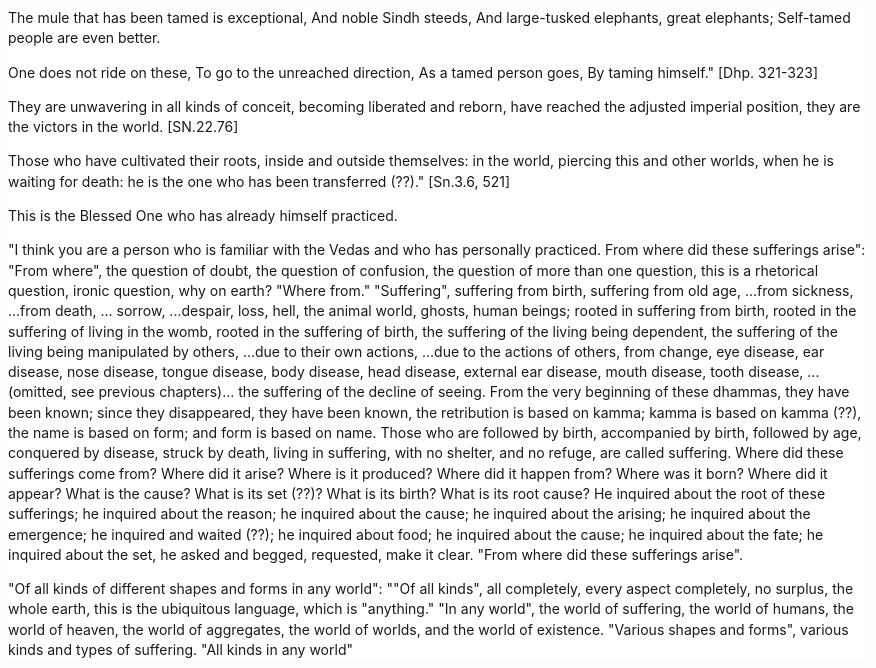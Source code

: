 The mule that has been tamed is exceptional,
And noble Sindh steeds,
And large-tusked elephants, great elephants;
Self-tamed people are even better.

One does not ride on these,
To go to the unreached direction,
As a tamed person goes,
By taming himself."
[Dhp. 321-323]

They are unwavering in all kinds of conceit, becoming liberated and reborn,
have reached the adjusted imperial position, they are the victors in the world.
[SN.22.76]

Those who have cultivated their roots, inside and outside themselves: in the
world,
piercing this and other worlds, when he is waiting for death: he is the one who
has been transferred (??)." [Sn.3.6, 521]

This is the Blessed One who has already himself practiced.

"I think you are a person who is familiar with the Vedas and who has personally
practiced. From where did these sufferings arise": "From where", the question of
doubt, the question of confusion, the question of more
than one question, this is a rhetorical question, ironic question,
why on earth? "Where from." "Suffering", suffering from birth, suffering
from old age, ...from sickness, ...from death,
... sorrow, ...despair, loss, hell,
the animal world, ghosts, human beings;
rooted in suffering from birth, rooted in the suffering of living in the womb,
rooted in the suffering of birth, the suffering of the living being dependent,
the suffering of the living being manipulated by others, ...due to
their own actions, ...due to the actions of others,
from change, eye disease, ear disease, nose disease, tongue
disease, body disease, head disease, external ear disease, mouth disease, tooth
disease, ...(omitted, see previous chapters)... the suffering of the decline
of seeing. From the very beginning of these dhammas, they have been known; since
they disappeared, they have been known, the retribution is based on kamma; kamma
is based on kamma  (??), the name is based on form; and form is based on name. Those
who are followed by birth, accompanied by birth, followed by age, conquered by
disease, struck by death, living in suffering, with no shelter, and no refuge,
are called suffering. Where did these sufferings come
from? Where did it arise? Where is it produced? Where did it happen from? Where
was it born? Where did it appear? What is the cause? What is its set (??)? What is its
birth? What is its root cause? He inquired about the root of these sufferings;
he inquired about the reason; he inquired about the cause; he inquired about the
arising; he inquired about the emergence; he inquired and waited (??); he inquired
about food; he inquired about the cause; he inquired about the fate; he inquired
about the set, he asked and begged, requested, make it clear. "From where did
these sufferings arise".

"Of all kinds of different shapes and forms in any world": ""Of all kinds", all
completely, every aspect completely, no surplus, the whole earth, this is the
ubiquitous language, which is "anything." "In any world", the world of suffering, the
world of humans, the world of heaven, the world of aggregates, the world of
worlds, and the world of existence. "Various shapes and forms", various kinds
and types of suffering. "All kinds in any world"

